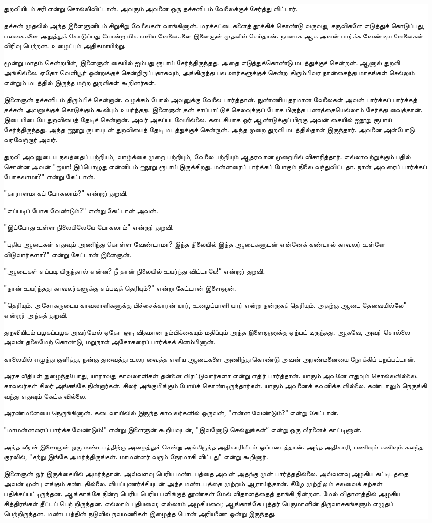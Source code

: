 துறவியிடம் சரி என்று சொல்லிவிட்டான். அவரும் அவனை ஒரு தச்சனிடம் வேலைக்குச் சேர்த்து விட்டார்.  

தச்சன் முதலில் அந்த இளைஞனிடம் சிறுசிறு வேலைகள் வாங்கினான். மரக்கட்டைகளைத் தூக்கிக் கொண்டு வருவது, கருவிகளே எடுத்துக் கொடுப்பது, பலகைகளை அறுத்துக் கொடுப்பது போன்ற மிக எளிய வேலைகளை இளைஞன் முதலில் செய்தான். நாளாக ஆக அவன் பார்க்க வேண்டிய வேலைகள் விரிவு பெற்றன. உழைப்பும் அதிகமாயிற்று.  

மூன்று மாதம் சென்றபின், இளைஞன் கையில் ஐம்பது ரூபாய் சேர்ந்திருந்தது. அதை எடுத்துக்கொண்டு மடத்துக்குச் சென்றன். ஆனால் துறவி அங்கில்லை. ஏதோ வெளியூர் ஒன்றுக்குச் சென்றிருப்பதாகவும், அங்கிருந்து பல ஊர்களுக்குச் சென்று திரும்பிவர நான்கைந்து மாதங்கள் செல்லும் என்றும் மடத்தில் இருந்த மற்ற துறவிகள் கூறினர்கள்.  

இளைஞன் தச்சனிடம் திரும்பிச் சென்றான். வழக்கம் போல் அவனுக்கு வேலை பார்த்தான். நுண்ணிய தரமான வேலைகள் அவன் பார்க்கப் பார்க்கத் தச்சன் அவனுக்குக் கொடுக்கும் கூலியும் உயர்ந்தது. இளைஞன் தன் சாப்பாட்டுச் செலவுக்குப் போக மிகுந்த பணத்தையெல்லாம் சேர்த்து வைத்தான். இடையிடையே துறவியைத் தேடிச் சென்றான். அவர் அகப்படவேயில்லை. கடைசியாக ஓர் ஆண்டுக்குப் பிறகு அவன் கையில் ஐநூறு ரூபாய் சேர்ந்திருந்தது. அந்த ஐநூறு ருபாயுடன் துறவியைத் தேடி மடத்துக்குச் சென்றான். அந்த முறை துறவி மடத்தில்தான் இருந்தார். அவனை அன்போடு வரவேற்றார் அவர்.  

துறவி அவனுடைய நலத்தைப் பற்றியும், வாழ்க்கை முறை பற்றியும், வேலை பற்றியும் ஆதரவான முறையில் விசாரித்தார். எல்லாவற்றுக்கும் பதில் சொன்ன அவன் "ஐயா! இப்பொழுது என்னிடம் ஐநூறு ரூபாய் இருக்கிறது. மன்னரைப் பார்க்கப் போகும் நிலை வந்துவிட்டதா. நான் அவரைப் பார்க்கப் போகலாமா?" என்று கேட்டான்.  

"தாராளமாகப் போகலாம்?" என்றார் துறவி.  

"எப்படிப் போக வேண்டும்?" என்று கேட்டான் அவன்.  

"இப்போது உள்ள நிலையிலேயே போகலாம்" என்றார் துறவி.  

"புதிய ஆடைகள் எதுவும் அணிந்து கொள்ள வேண்டாமா? இந்த நிலையில் இந்த ஆடைகளுடன் என்னேக் கண்டால் காவலர் உள்ளே விடுவார்களா?" என்று கேட்டான் இளைஞன்.  

"ஆடைகள் எப்படி யிருந்தால் என்ன? நீ தான் நிலையில் உயர்ந்து விட்டாயே!” என்றார் துறவி.  

"நான் உயர்ந்தது காவலர்களுக்கு எப்படித் தெரியும்?" என்று கேட்டான் இளைஞன்.  

"தெரியும். அசோகருடைய காவலாளிகளுக்கு பிச்சைக்காரன் யார், உழைப்பாளி யார் என்று நன்றாகத் தெரியும். அதற்கு ஆடை தேவையில்லே" என்றார் அந்தத் துறவி.  

துறவியிடம் பழகப்பழக அவர்மேல் ஏதோ ஒரு விதமான நம்பிக்கையும் மதிப்பும் அந்த இளைஞனுக்கு ஏற்பட் டிருந்தது. ஆகவே, அவர் சொல்லை அவன் தலைமேற் கொண்டு, மறுநாள் அசோகரைப் பார்க்கக் கிளம்பினான்.  

காலையில் எழுந்து குளித்து, நன்கு துவைத்து உலர வைத்த எளிய ஆடைகளை அணிந்து கொண்டு அவன் அரண்மனையை நோக்கிப் புறப்பட்டான்.  

அரச வீதியுள் நுழைந்தபோது, யாராவது காவலாளிகள் தன்னை விரட்டுவார்களா என்று எதிர் பார்த்தான். யாரும் அவனே எதுவும் சொல்லவில்லை. காவலர்கள் சிலர் அங்கங்கே நின்றார்கள். சிலர் அங்குமிங்கும் போய்க் கொண்டிருந்தார்கள். யாரும் அவனைக் கவனிக்க வில்லை. கண்டாலும் நெருங்கி வந்து எதுவும் கேட்க வில்லை.  

அரண்மனையை நெருங்கினான். கடைவாயிலில் இருந்த காவலர்களில் ஒருவன், "என்ன வேண்டும்?" என்று கேட்டான்.  

"மாமன்னரைப் பார்க்க வேண்டும்!" என்று இளைஞன் கூறியவுடன், "இவனோடு செல்லுங்கள்” என்று ஒரு வீரனைக் காட்டினான்.  

அந்த வீரன் இளைஞன் ஒரு மண்டபத்திற்கு அழைத்துச் சென்று அங்கிருந்த அதிகாரியிடம் ஒப்படைத்தான். அந்த அதிகாரி, பணிவும் கனிவும் கலந்த குரலில், "சற்று இங்கே அமர்ந்திருங்கள். மாமன்னர் வரும் நேரமாகி விட்டது" என்று கூறினார்.  

இளைஞன் ஒர் இருக்கையில் அமர்ந்தான். அவ்வளவு பெரிய மண்டபத்தை அவன் அதற்கு முன் பார்த்ததில்லை. அவ்வளவு அழகிய கட்டிடத்தை அவன் முன்பு எங்கும் கண்டதில்லை. வியப்புணர்ச்சியுடன் அந்த மண்டபத்தை முற்றும் ஆராய்ந்தான். கீழே முற்றிலும் சலவைக் கற்கள் பதிக்கப்பட்டிருந்தன. ஆங்காங்கே நின்ற பெரிய பெரிய பளிங்குத் தூண்கள் மேல் விதானத்தைத் தாங்கி நின்றன. மேல் விதானத்தில் அழகிய சித்திரங்கள் தீட்டப் பெற் றிருந்தன. எல்லாம் புதியவை; எல்லாம் அழகியவை; ஆங்காங்கே புத்தர் பெருமானின் திருவாசகங்களும் எழுதப் பெற்றிருந்தன. மண்டபத்தின் நடுவில் நவமணிகள் இழைத்த பொன் அரியணை ஒன்று இருந்தது.  
